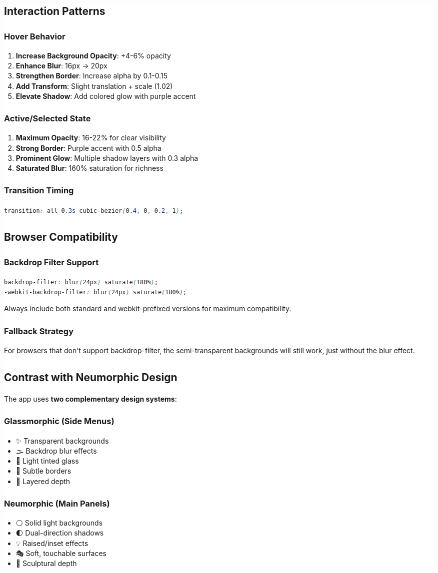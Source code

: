 ```css
```

## Interaction Patterns

### Hover Behavior
1. **Increase Background Opacity**: +4-6% opacity
2. **Enhance Blur**: 16px → 20px
3. **Strengthen Border**: Increase alpha by 0.1-0.15
4. **Add Transform**: Slight translation + scale (1.02)
5. **Elevate Shadow**: Add colored glow with purple accent

### Active/Selected State
1. **Maximum Opacity**: 16-22% for clear visibility
2. **Strong Border**: Purple accent with 0.5 alpha
3. **Prominent Glow**: Multiple shadow layers with 0.3 alpha
4. **Saturated Blur**: 160% saturation for richness

### Transition Timing
```css
transition: all 0.3s cubic-bezier(0.4, 0, 0.2, 1);
```

## Browser Compatibility

### Backdrop Filter Support
```css
backdrop-filter: blur(24px) saturate(180%);
-webkit-backdrop-filter: blur(24px) saturate(180%);
```

Always include both standard and webkit-prefixed versions for maximum compatibility.

### Fallback Strategy
For browsers that don't support backdrop-filter, the semi-transparent backgrounds will still work, just without the blur effect.

## Contrast with Neumorphic Design

The app uses **two complementary design systems**:

### Glassmorphic (Side Menus)
- ✨ Transparent backgrounds
- 🌫️ Backdrop blur effects
- 🎨 Light tinted glass
- 📏 Subtle borders
- 🔮 Layered depth

### Neumorphic (Main Panels)
- ⚪ Solid light backgrounds
- 🌓 Dual-direction shadows
- 💡 Raised/inset effects
- 🎭 Soft, touchable surfaces
- 🧊 Sculptural depth
